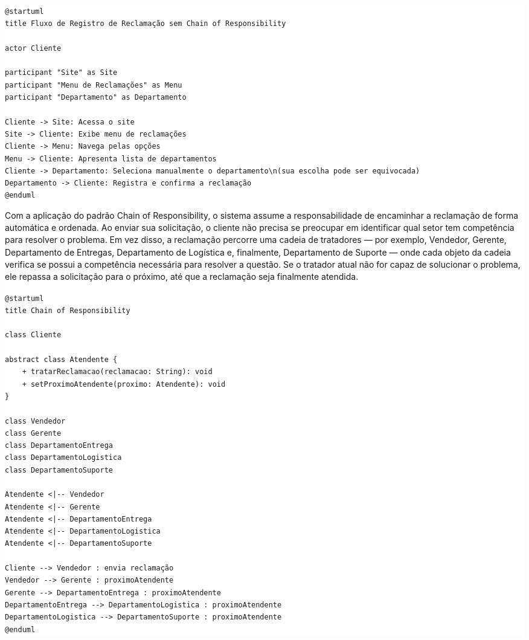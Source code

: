 ```plantuml
@startuml
title Fluxo de Registro de Reclamação sem Chain of Responsibility

actor Cliente

participant "Site" as Site
participant "Menu de Reclamações" as Menu
participant "Departamento" as Departamento

Cliente -> Site: Acessa o site
Site -> Cliente: Exibe menu de reclamações
Cliente -> Menu: Navega pelas opções
Menu -> Cliente: Apresenta lista de departamentos
Cliente -> Departamento: Seleciona manualmente o departamento\n(sua escolha pode ser equivocada)
Departamento -> Cliente: Registra e confirma a reclamação
@enduml
```

Com a aplicação do padrão Chain of Responsibility, o sistema assume a responsabilidade de encaminhar a reclamação de forma automática e ordenada. Ao enviar sua solicitação, o cliente não precisa se preocupar em identificar qual setor tem competência para resolver o problema. Em vez disso, a reclamação percorre uma cadeia de tratadores — por exemplo, Vendedor, Gerente, Departamento de Entregas, Departamento de Logística e, finalmente, Departamento de Suporte — onde cada objeto da cadeia verifica se possui a competência necessária para resolver a questão. Se o tratador atual não for capaz de solucionar o problema, ele repassa a solicitação para o próximo, até que a reclamação seja finalmente atendida.

```plantuml
@startuml
title Chain of Responsibility

class Cliente

abstract class Atendente {
    + tratarReclamacao(reclamacao: String): void
    + setProximoAtendente(proximo: Atendente): void
}

class Vendedor
class Gerente
class DepartamentoEntrega
class DepartamentoLogistica
class DepartamentoSuporte

Atendente <|-- Vendedor
Atendente <|-- Gerente
Atendente <|-- DepartamentoEntrega
Atendente <|-- DepartamentoLogistica
Atendente <|-- DepartamentoSuporte

Cliente --> Vendedor : envia reclamação
Vendedor --> Gerente : proximoAtendente
Gerente --> DepartamentoEntrega : proximoAtendente
DepartamentoEntrega --> DepartamentoLogistica : proximoAtendente
DepartamentoLogistica --> DepartamentoSuporte : proximoAtendente
@enduml
```
